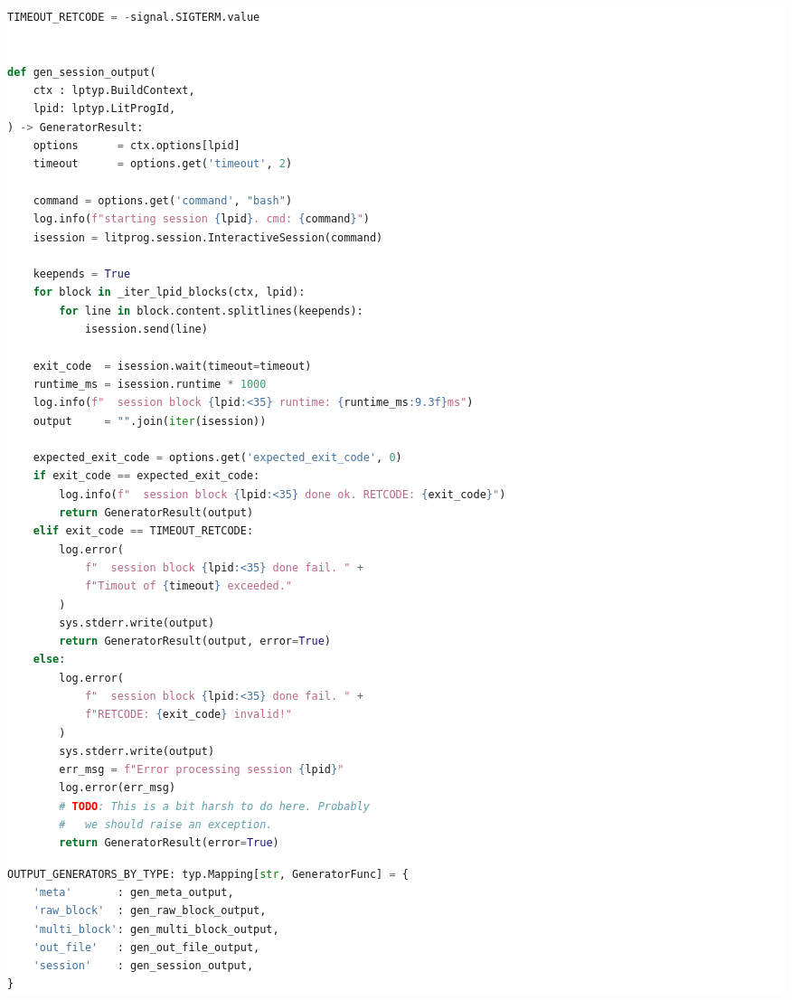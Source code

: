 ```python
TIMEOUT_RETCODE = -signal.SIGTERM.value


def gen_session_output(
    ctx : lptyp.BuildContext,
    lpid: lptyp.LitProgId,
) -> GeneratorResult:
    options      = ctx.options[lpid]
    timeout      = options.get('timeout', 2)

    command = options.get('command', "bash")
    log.info(f"starting session {lpid}. cmd: {command}")
    isession = litprog.session.InteractiveSession(command)

    keepends = True
    for block in _iter_lpid_blocks(ctx, lpid):
        for line in block.content.splitlines(keepends):
            isession.send(line)

    exit_code  = isession.wait(timeout=timeout)
    runtime_ms = isession.runtime * 1000
    log.info(f"  session block {lpid:<35} runtime: {runtime_ms:9.3f}ms")
    output     = "".join(iter(isession))

    expected_exit_code = options.get('expected_exit_code', 0)
    if exit_code == expected_exit_code:
        log.info(f"  session block {lpid:<35} done ok. RETCODE: {exit_code}")
        return GeneratorResult(output)
    elif exit_code == TIMEOUT_RETCODE:
        log.error(
            f"  session block {lpid:<35} done fail. " +
            f"Timout of {timeout} exceeded."
        )
        sys.stderr.write(output)
        return GeneratorResult(output, error=True)
    else:
        log.error(
            f"  session block {lpid:<35} done fail. " +
            f"RETCODE: {exit_code} invalid!"
        )
        sys.stderr.write(output)
        err_msg = f"Error processing session {lpid}"
        log.error(err_msg)
        # TODO: This is a bit harsh to do here. Probably
        #   we should raise an exception.
        return GeneratorResult(error=True)
```


```python
OUTPUT_GENERATORS_BY_TYPE: typ.Mapping[str, GeneratorFunc] = {
    'meta'       : gen_meta_output,
    'raw_block'  : gen_raw_block_output,
    'multi_block': gen_multi_block_output,
    'out_file'   : gen_out_file_output,
    'session'    : gen_session_output,
}
```
